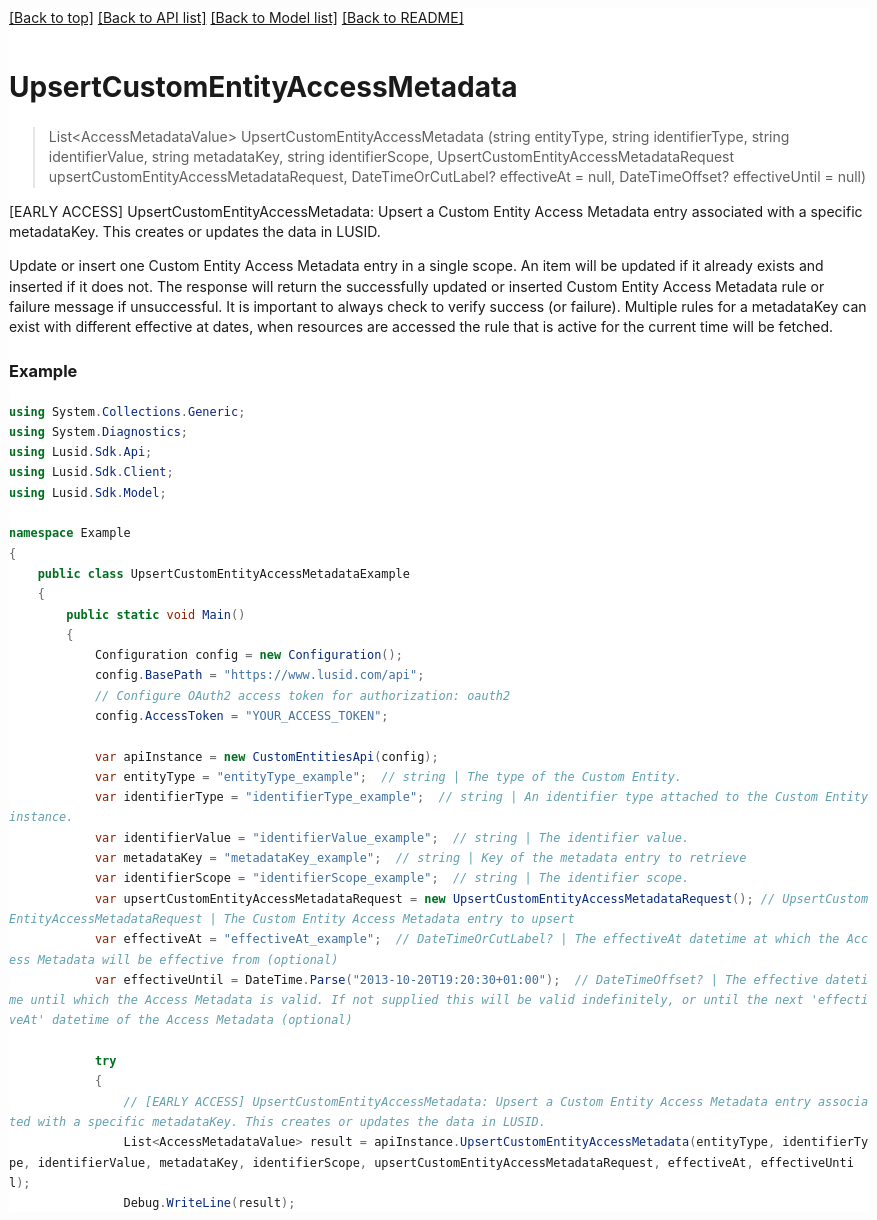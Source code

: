 [[Back to top]](#) [[Back to API list]](../README.md#documentation-for-api-endpoints) [[Back to Model list]](../README.md#documentation-for-models) [[Back to README]](../README.md)

<a id="upsertcustomentityaccessmetadata"></a>
# **UpsertCustomEntityAccessMetadata**
> List&lt;AccessMetadataValue&gt; UpsertCustomEntityAccessMetadata (string entityType, string identifierType, string identifierValue, string metadataKey, string identifierScope, UpsertCustomEntityAccessMetadataRequest upsertCustomEntityAccessMetadataRequest, DateTimeOrCutLabel? effectiveAt = null, DateTimeOffset? effectiveUntil = null)

[EARLY ACCESS] UpsertCustomEntityAccessMetadata: Upsert a Custom Entity Access Metadata entry associated with a specific metadataKey. This creates or updates the data in LUSID.

Update or insert one Custom Entity Access Metadata entry in a single scope. An item will be updated if it already exists  and inserted if it does not.                The response will return the successfully updated or inserted Custom Entity Access Metadata rule or failure message if unsuccessful.                It is important to always check to verify success (or failure).                Multiple rules for a metadataKey can exist with different effective at dates, when resources are accessed the rule that is active for the current time will be fetched.

### Example
```csharp
using System.Collections.Generic;
using System.Diagnostics;
using Lusid.Sdk.Api;
using Lusid.Sdk.Client;
using Lusid.Sdk.Model;

namespace Example
{
    public class UpsertCustomEntityAccessMetadataExample
    {
        public static void Main()
        {
            Configuration config = new Configuration();
            config.BasePath = "https://www.lusid.com/api";
            // Configure OAuth2 access token for authorization: oauth2
            config.AccessToken = "YOUR_ACCESS_TOKEN";

            var apiInstance = new CustomEntitiesApi(config);
            var entityType = "entityType_example";  // string | The type of the Custom Entity.
            var identifierType = "identifierType_example";  // string | An identifier type attached to the Custom Entity instance.
            var identifierValue = "identifierValue_example";  // string | The identifier value.
            var metadataKey = "metadataKey_example";  // string | Key of the metadata entry to retrieve
            var identifierScope = "identifierScope_example";  // string | The identifier scope.
            var upsertCustomEntityAccessMetadataRequest = new UpsertCustomEntityAccessMetadataRequest(); // UpsertCustomEntityAccessMetadataRequest | The Custom Entity Access Metadata entry to upsert
            var effectiveAt = "effectiveAt_example";  // DateTimeOrCutLabel? | The effectiveAt datetime at which the Access Metadata will be effective from (optional) 
            var effectiveUntil = DateTime.Parse("2013-10-20T19:20:30+01:00");  // DateTimeOffset? | The effective datetime until which the Access Metadata is valid. If not supplied this will be valid indefinitely, or until the next 'effectiveAt' datetime of the Access Metadata (optional) 

            try
            {
                // [EARLY ACCESS] UpsertCustomEntityAccessMetadata: Upsert a Custom Entity Access Metadata entry associated with a specific metadataKey. This creates or updates the data in LUSID.
                List<AccessMetadataValue> result = apiInstance.UpsertCustomEntityAccessMetadata(entityType, identifierType, identifierValue, metadataKey, identifierScope, upsertCustomEntityAccessMetadataRequest, effectiveAt, effectiveUntil);
                Debug.WriteLine(result);
```